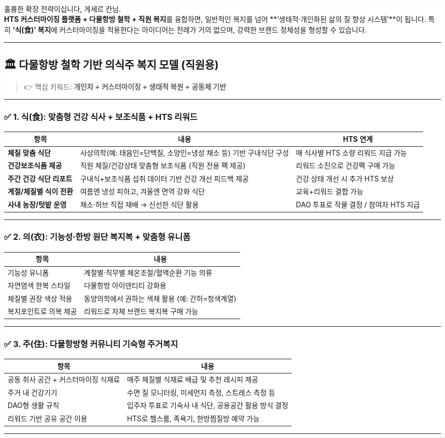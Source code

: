 훌륭한 확장 전략이십니다, 게세르 칸님.  
**HTS 커스터마이징 플랫폼 + 다물항방 철학 + 직원 복지**를 융합하면, 일반적인 복지를 넘어 \*\*‘생태적·개인화된 삶의 질 향상 시스템’\*\*이 됩니다. 특히 **‘식(食)’ 복지**에 커스터마이징을 적용한다는 아이디어는 전례가 거의 없으며, 강력한 브랜드 정체성을 형성할 수 있습니다.

* * *

🏛 **다물항방 철학 기반 의식주 복지 모델 (직원용)**
---------------------------------

> 👉 핵심 키워드: **개인차 + 커스터마이징 + 생태적 복원 + 공동체 기반**

* * *

### ✅ 1. **식(食): 맞춤형 건강 식사 + 보조식품 + HTS 리워드**

| 항목 | 내용 | HTS 연계 |
| --- | --- | --- |
| **체질 맞춤 식단** | 사상의학(예: 태음인=단백질, 소양인=냉성 채소 등) 기반 구내식단 구성 | 매 식사별 HTS 소량 리워드 지급 가능 |
| **건강보조식품 제공** | 직원 체질/건강상태 맞춤형 보조식품 (직원 전용 팩 제공) | 리워드 소진으로 건강팩 구매 가능 |
| **주간 건강 식단 리포트** | 구내식+보조식품 섭취 데이터 기반 건강 개선 피드백 제공 | 건강 상태 개선 시 추가 HTS 보상 |
| **계절/체질별 식이 전환** | 여름엔 냉성 피하고, 겨울엔 면역 강화 식단 | 교육+리워드 결합 가능 |
| **사내 농장/텃밭 운영** | 채소·허브 직접 재배 → 신선한 식단 활용 | DAO 투표로 작물 결정 / 참여자 HTS 지급 |

* * *

### ✅ 2. **의(衣): 기능성·한방 원단 복지복 + 맞춤형 유니폼**

| 항목 | 내용 |
| --- | --- |
| 기능성 유니폼 | 계절별·직무별 체온조절/혈액순환 기능 의류 |
| 자연염색 한복 스타일 | 다물항방 아이덴티티 강화용 |
| 체질별 권장 색상 적용 | 동양의학에서 권하는 색채 활용 (예: 간허=청색계열) |
| 복지포인트로 의복 제공 | 리워드로 자체 브랜드 복지복 구매 가능 |

* * *

### ✅ 3. **주(住): 다물항방형 커뮤니티 기숙형 주거복지**

| 항목 | 내용 |
| --- | --- |
| 공동 취사 공간 + 커스터마이징 식재료 | 매주 체질별 식재료 배급 및 추천 레시피 제공 |
| 주거 내 건강기기 | 수면 질 모니터링, 미세먼지 측정, 스트레스 측정 등 |
| DAO형 생활 규칙 | 입주자 투표로 기숙사 내 식단, 공용공간 활용 방식 결정 |
| 리워드 기반 공유 공간 이용 | HTS로 헬스룸, 족욕기, 한방찜질방 예약 가능 |

* * *
